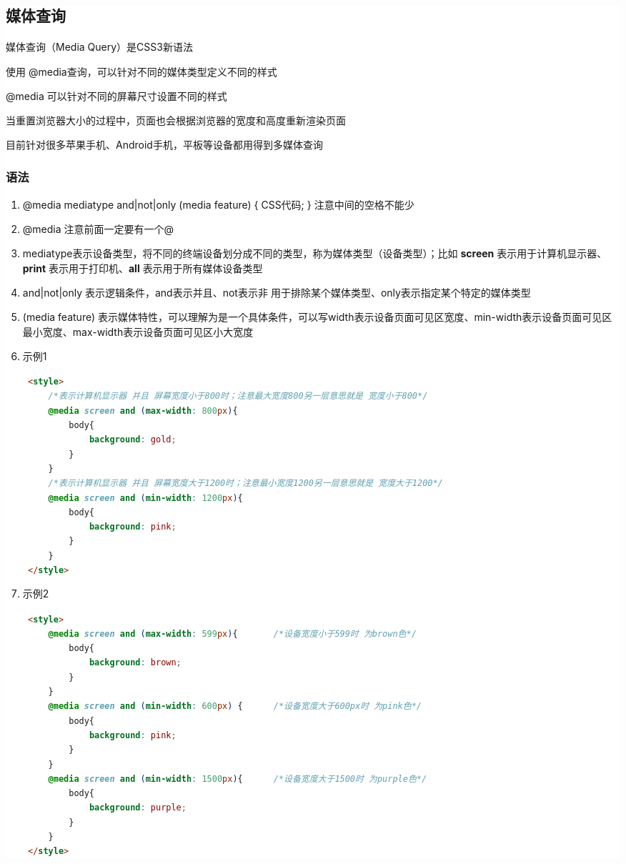 ## 媒体查询

媒体查询（Media Query）是CSS3新语法

使用 @media查询，可以针对不同的媒体类型定义不同的样式

@media 可以针对不同的屏幕尺寸设置不同的样式

当重置浏览器大小的过程中，页面也会根据浏览器的宽度和高度重新渲染页面 

目前针对很多苹果手机、Android手机，平板等设备都用得到多媒体查询

### 语法

1. @media  mediatype  and|not|only  (media feature) {  CSS代码;  }      注意中间的空格不能少

2. @media 注意前面一定要有一个@

3. mediatype表示设备类型，将不同的终端设备划分成不同的类型，称为媒体类型（设备类型）；比如 **screen** 表示用于计算机显示器、 **print** 表示用于打印机、**all** 表示用于所有媒体设备类型

4. and|not|only 表示逻辑条件，and表示并且、not表示非 用于排除某个媒体类型、only表示指定某个特定的媒体类型

5. (media feature) 表示媒体特性，可以理解为是一个具体条件，可以写width表示设备页面可见区宽度、min-width表示设备页面可见区最小宽度、max-width表示设备页面可见区小大宽度

6. 示例1

   ```html
   	<style>
   		/*表示计算机显示器 并且 屏幕宽度小于800时；注意最大宽度800另一层意思就是 宽度小于800*/
   		@media screen and (max-width: 800px){
   			body{
   				background: gold;
   			}
   		}
   		/*表示计算机显示器 并且 屏幕宽度大于1200时；注意最小宽度1200另一层意思就是 宽度大于1200*/
   		@media screen and (min-width: 1200px){
   			body{
   				background: pink;
   			}
   		}
   	</style>
   ```

7. 示例2

   ```html
   	<style>
   		@media screen and (max-width: 599px){		/*设备宽度小于599时 为brown色*/
   			body{
   				background: brown;
   			}
   		}
   		@media screen and (min-width: 600px) {		/*设备宽度大于600px时 为pink色*/
   			body{
   				background: pink;
   			}
   		}
   		@media screen and (min-width: 1500px){		/*设备宽度大于1500时 为purple色*/
   			body{
   				background: purple;
   			}
   		}
   	</style>
   ```
